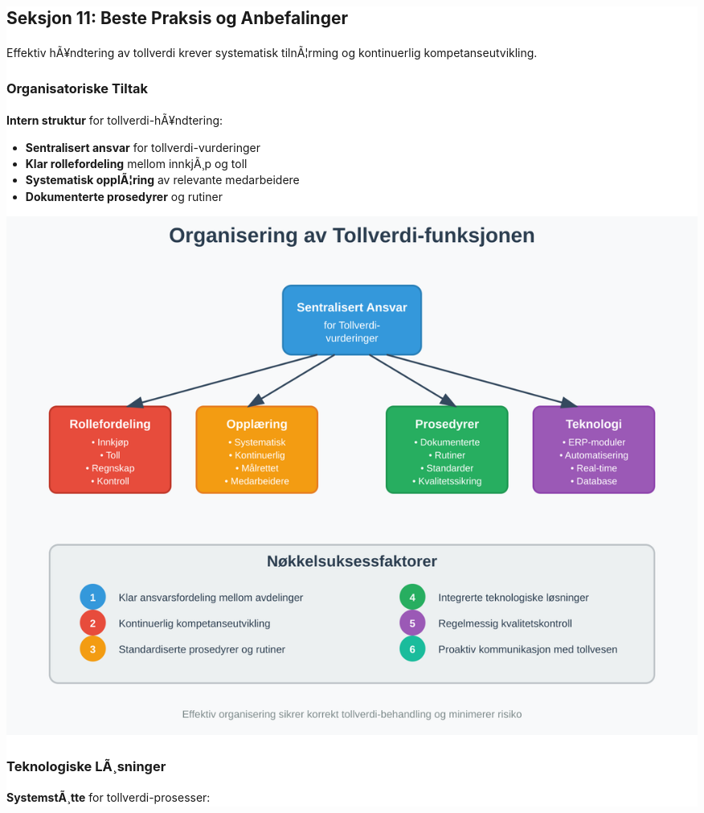 ## Seksjon 11: Beste Praksis og Anbefalinger

Effektiv hÃ¥ndtering av tollverdi krever systematisk tilnÃ¦rming og kontinuerlig kompetanseutvikling.

### Organisatoriske Tiltak

**Intern struktur** for tollverdi-hÃ¥ndtering:

* **Sentralisert ansvar** for tollverdi-vurderinger
* **Klar rollefordeling** mellom innkjÃ¸p og toll
* **Systematisk opplÃ¦ring** av relevante medarbeidere
* **Dokumenterte prosedyrer** og rutiner

![Organisering av Tollverdi-funksjonen](organisering-tollverdi.svg)

### Teknologiske LÃ¸sninger

**SystemstÃ¸tte** for tollverdi-prosesser:
